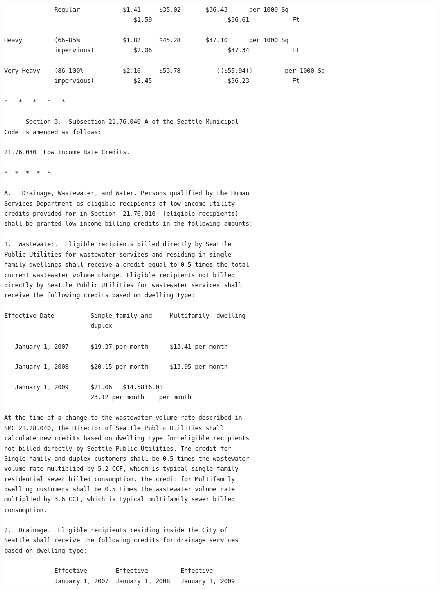                   Regular            $1.41     $35.02       $36.43      per 1000 Sq  
                                        $1.59                     $36.61            Ft  
  
    Heavy         (66-85%            $1.82     $45.28       $47.10      per 1000 Sq  
                  impervious)           $2.06                     $47.34            Ft  
  
    Very Heavy    (86-100%           $2.16     $53.78          (($55.94))         per 1000 Sq  
                  impervious)           $2.45                     $56.23            Ft  
  
    *   *   *   *   *  
  
          Section 3.  Subsection 21.76.040 A of the Seattle Municipal  
    Code is amended as follows:  
  
    21.76.040  Low Income Rate Credits.  
  
    *  *  *  *  *  
  
    A.   Drainage, Wastewater, and Water. Persons qualified by the Human  
    Services Department as eligible recipients of low income utility  
    credits provided for in Section  21.76.010  (eligible recipients)  
    shall be granted low income billing credits in the following amounts:  
  
    1.  Wastewater.  Eligible recipients billed directly by Seattle  
    Public Utilities for wastewater services and residing in single-  
    family dwellings shall receive a credit equal to 0.5 times the total  
    current wastewater volume charge. Eligible recipients not billed  
    directly by Seattle Public Utilities for wastewater services shall  
    receive the following credits based on dwelling type:  
  
    Effective Date          Single-family and     Multifamily  dwelling  
                            duplex  
  
       January 1, 2007      $19.37 per month      $13.41 per month  
  
       January 1, 2008      $20.15 per month      $13.95 per month  
  
       January 1, 2009      $21.06   $14.5816.01  
                            23.12 per month    per month  
  
    At the time of a change to the wastewater volume rate described in  
    SMC 21.28.040, the Director of Seattle Public Utilities shall  
    calculate new credits based on dwelling type for eligible recipients  
    not billed directly by Seattle Public Utilities. The credit for  
    Single-family and duplex customers shall be 0.5 times the wastewater  
    volume rate multiplied by 5.2 CCF, which is typical single family  
    residential sewer billed consumption. The credit for Multifamily  
    dwelling customers shall be 0.5 times the wastewater volume rate  
    multiplied by 3.6 CCF, which is typical multifamily sewer billed  
    consumption.  
  
    2.  Drainage.  Eligible recipients residing inside The City of  
    Seattle shall receive the following credits for drainage services  
    based on dwelling type:  
  
                  Effective        Effective         Effective  
                  January 1, 2007  January 1, 2008   January 1, 2009  
  
